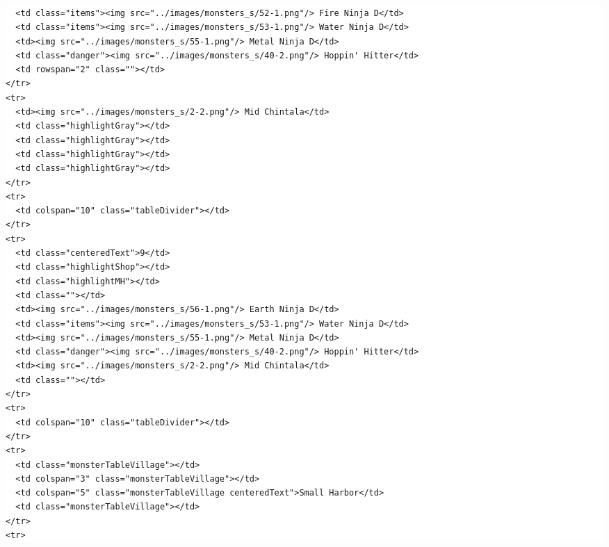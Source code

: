       <td class="items"><img src="../images/monsters_s/52-1.png"/> Fire Ninja D</td>
      <td class="items"><img src="../images/monsters_s/53-1.png"/> Water Ninja D</td>
      <td><img src="../images/monsters_s/55-1.png"/> Metal Ninja D</td>
      <td class="danger"><img src="../images/monsters_s/40-2.png"/> Hoppin' Hitter</td>
      <td rowspan="2" class=""></td>
    </tr>
    <tr>
      <td><img src="../images/monsters_s/2-2.png"/> Mid Chintala</td>
      <td class="highlightGray"></td>
      <td class="highlightGray"></td>
      <td class="highlightGray"></td>
      <td class="highlightGray"></td>
    </tr>
    <tr>
      <td colspan="10" class="tableDivider"></td>
    </tr>
    <tr>
      <td class="centeredText">9</td>
      <td class="highlightShop"></td>
      <td class="highlightMH"></td>
      <td class=""></td>
      <td><img src="../images/monsters_s/56-1.png"/> Earth Ninja D</td>
      <td class="items"><img src="../images/monsters_s/53-1.png"/> Water Ninja D</td>
      <td><img src="../images/monsters_s/55-1.png"/> Metal Ninja D</td>
      <td class="danger"><img src="../images/monsters_s/40-2.png"/> Hoppin' Hitter</td>
      <td><img src="../images/monsters_s/2-2.png"/> Mid Chintala</td>
      <td class=""></td>
    </tr>
    <tr>
      <td colspan="10" class="tableDivider"></td>
    </tr>
    <tr>
      <td class="monsterTableVillage"></td>
      <td colspan="3" class="monsterTableVillage"></td>
      <td colspan="5" class="monsterTableVillage centeredText">Small Harbor</td>
      <td class="monsterTableVillage"></td>
    </tr>
    <tr>